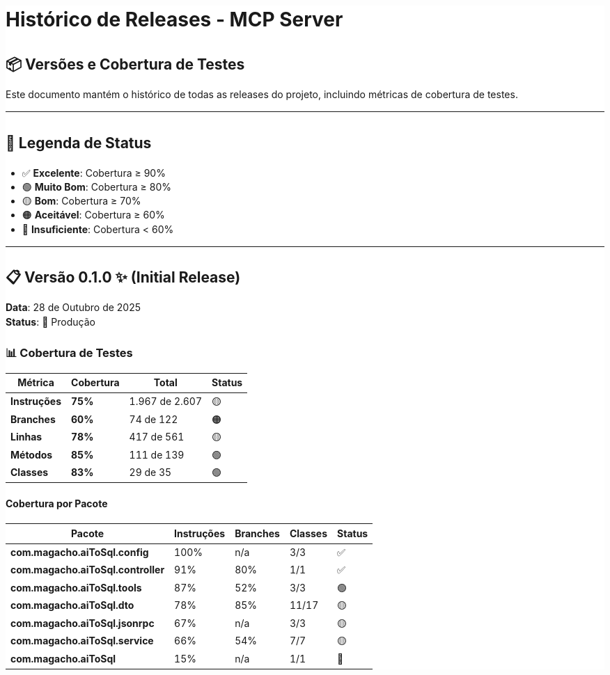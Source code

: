 # Histórico de Releases - MCP Server

## 📦 Versões e Cobertura de Testes

Este documento mantém o histórico de todas as releases do projeto, incluindo métricas de cobertura de testes.

---

## 🎯 Legenda de Status

- ✅ **Excelente**: Cobertura ≥ 90%
- 🟢 **Muito Bom**: Cobertura ≥ 80%
- 🟡 **Bom**: Cobertura ≥ 70%
- 🟠 **Aceitável**: Cobertura ≥ 60%
- 🔴 **Insuficiente**: Cobertura < 60%

---

## 📋 Versão 0.1.0 ✨ (Initial Release)

**Data**: 28 de Outubro de 2025  
**Status**: 🚀 Produção

### 📊 Cobertura de Testes

| Métrica | Cobertura | Total | Status |
|---------|-----------|-------|--------|
| **Instruções** | **75%** | 1.967 de 2.607 | 🟡 |
| **Branches** | **60%** | 74 de 122 | 🟠 |
| **Linhas** | **78%** | 417 de 561 | 🟡 |
| **Métodos** | **85%** | 111 de 139 | 🟢 |
| **Classes** | **83%** | 29 de 35 | 🟢 |

#### Cobertura por Pacote

| Pacote | Instruções | Branches | Classes | Status |
|--------|-----------|----------|---------|--------|
| **com.magacho.aiToSql.config** | 100% | n/a | 3/3 | ✅ |
| **com.magacho.aiToSql.controller** | 91% | 80% | 1/1 | ✅ |
| **com.magacho.aiToSql.tools** | 87% | 52% | 3/3 | 🟢 |
| **com.magacho.aiToSql.dto** | 78% | 85% | 11/17 | 🟡 |
| **com.magacho.aiToSql.jsonrpc** | 67% | n/a | 3/3 | 🟡 |
| **com.magacho.aiToSql.service** | 66% | 54% | 7/7 | 🟡 |
| **com.magacho.aiToSql** | 15% | n/a | 1/1 | 🔴 |
